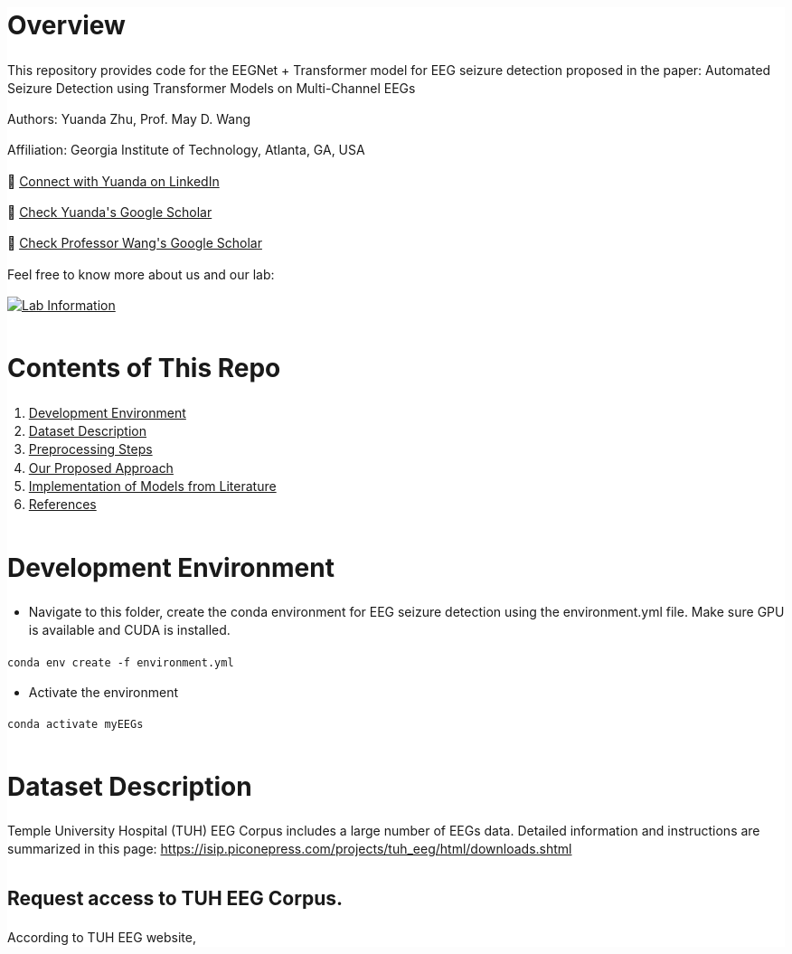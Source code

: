 # Overview

This repository provides code for the EEGNet + Transformer model for EEG seizure detection proposed in the paper: Automated Seizure Detection using Transformer Models on Multi-Channel EEGs

Authors: Yuanda Zhu, Prof. May D. Wang

Affiliation: Georgia Institute of Technology, Atlanta, GA, USA

🔗 [Connect with Yuanda on LinkedIn](https://www.linkedin.com/in/yuanda-zhu/)

🔗 [Check Yuanda's Google Scholar](https://scholar.google.com/citations?user=uYPzS5MAAAAJ&hl=en)

🔗 [Check Professor Wang's Google Scholar](https://scholar.google.com/citations?user=iCx27kUAAAAJ&hl=en)

Feel free to know more about us and our lab:

[![Lab Information](https://miblab.bme.gatech.edu/wp-content/themes/miblab-site/images/biomiblab_logo.png)](https://miblab.bme.gatech.edu/)

# Contents of This Repo

1. [Development Environment](#development-environment)
2. [Dataset Description](#dataset-description)
3. [Preprocessing Steps](#preprocessing-steps)
4. [Our Proposed Approach](#our-proposed-approach)
5. [Implementation of Models from Literature](#implementation-of-models-from-literature)
6. [References](#references)

# Development Environment

* Navigate to this folder, create the conda environment for EEG seizure detection using the environment.yml file. Make sure GPU is available and CUDA is installed. 

```
conda env create -f environment.yml
```

* Activate the environment

```
conda activate myEEGs
```

# Dataset Description
Temple University Hospital (TUH) EEG Corpus includes a large number of EEGs data. Detailed information and instructions are summarized in this page: https://isip.piconepress.com/projects/tuh_eeg/html/downloads.shtml

## Request access to TUH EEG Corpus. 
According to TUH EEG website, 
